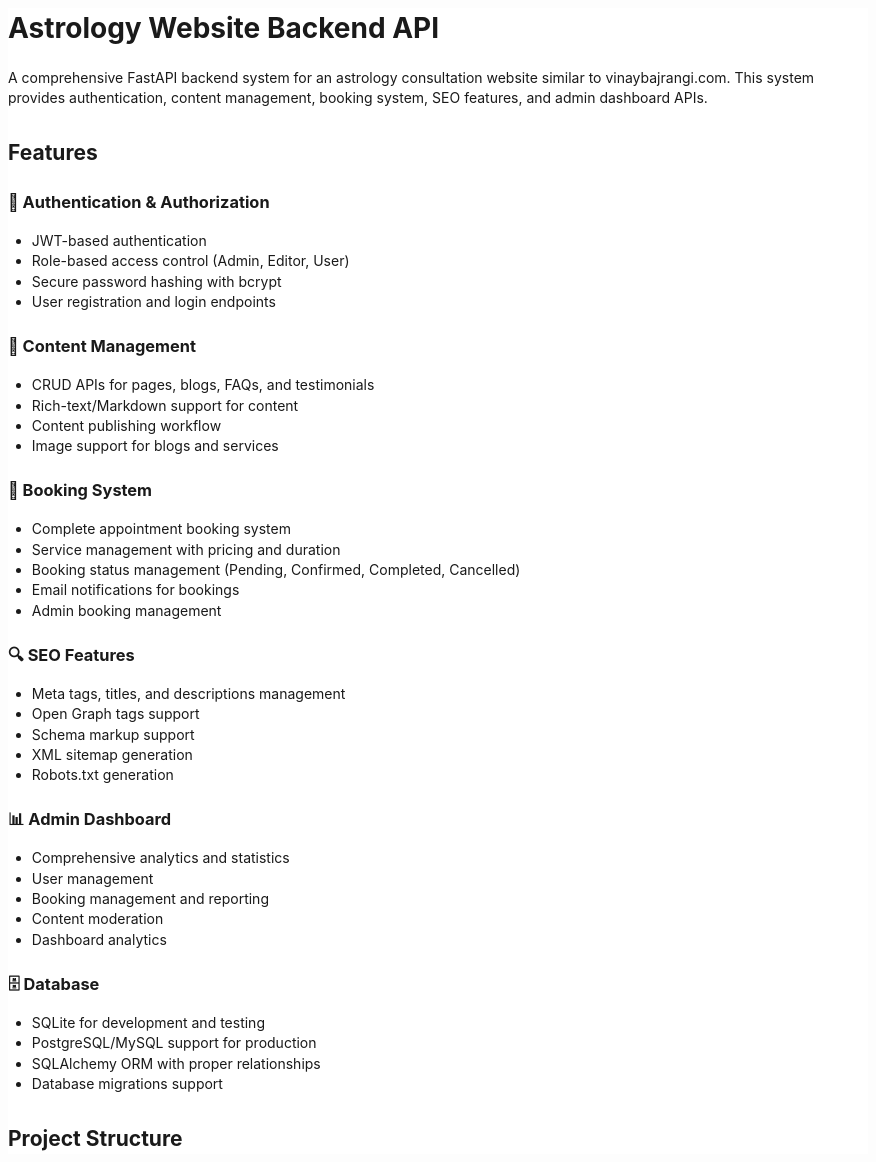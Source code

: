 # Astrology Website Backend API

A comprehensive FastAPI backend system for an astrology consultation website similar to vinaybajrangi.com. This system provides authentication, content management, booking system, SEO features, and admin dashboard APIs.

## Features

### 🔐 Authentication & Authorization
- JWT-based authentication
- Role-based access control (Admin, Editor, User)
- Secure password hashing with bcrypt
- User registration and login endpoints

### 📝 Content Management
- CRUD APIs for pages, blogs, FAQs, and testimonials
- Rich-text/Markdown support for content
- Content publishing workflow
- Image support for blogs and services

### 📅 Booking System
- Complete appointment booking system
- Service management with pricing and duration
- Booking status management (Pending, Confirmed, Completed, Cancelled)
- Email notifications for bookings
- Admin booking management

### 🔍 SEO Features
- Meta tags, titles, and descriptions management
- Open Graph tags support
- Schema markup support
- XML sitemap generation
- Robots.txt generation

### 📊 Admin Dashboard
- Comprehensive analytics and statistics
- User management
- Booking management and reporting
- Content moderation
- Dashboard analytics

### 🗄️ Database
- SQLite for development and testing
- PostgreSQL/MySQL support for production
- SQLAlchemy ORM with proper relationships
- Database migrations support

## Project Structure
